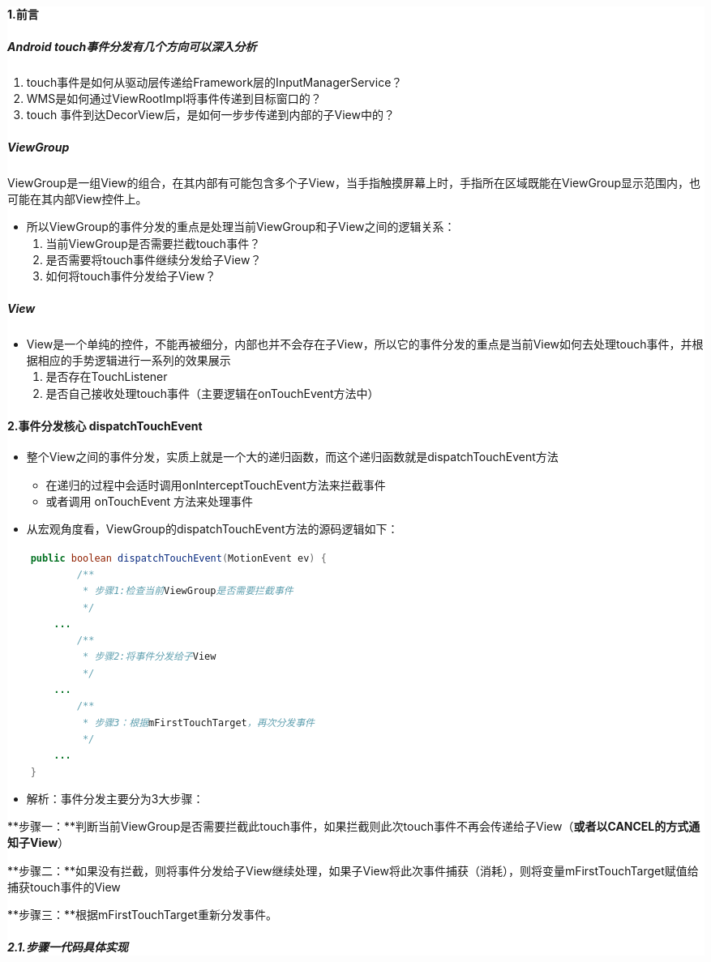 #### 1.前言

##### Android touch事件分发有几个方向可以深入分析

1. touch事件是如何从驱动层传递给Framework层的InputManagerService？
2. WMS是如何通过ViewRootImpl将事件传递到目标窗口的？
3. touch 事件到达DecorView后，是如何一步步传递到内部的子View中的？

##### ViewGroup

ViewGroup是一组View的组合，在其内部有可能包含多个子View，当手指触摸屏幕上时，手指所在区域既能在ViewGroup显示范围内，也可能在其内部View控件上。

- 所以ViewGroup的事件分发的重点是处理当前ViewGroup和子View之间的逻辑关系：
  1. 当前ViewGroup是否需要拦截touch事件？
  2. 是否需要将touch事件继续分发给子View？
  3. 如何将touch事件分发给子View？

##### View

- View是一个单纯的控件，不能再被细分，内部也并不会存在子View，所以它的事件分发的重点是当前View如何去处理touch事件，并根据相应的手势逻辑进行一系列的效果展示
  1. 是否存在TouchListener
  2. 是否自己接收处理touch事件（主要逻辑在onTouchEvent方法中）

#### 2.事件分发核心 dispatchTouchEvent

- 整个View之间的事件分发，实质上就是一个大的递归函数，而这个递归函数就是dispatchTouchEvent方法
  - 在递归的过程中会适时调用onInterceptTouchEvent方法来拦截事件
  - 或者调用 onTouchEvent 方法来处理事件

- 从宏观角度看，ViewGroup的dispatchTouchEvent方法的源码逻辑如下：

~~~java
    public boolean dispatchTouchEvent(MotionEvent ev) {
     		/**
     		 * 步骤1:检查当前ViewGroup是否需要拦截事件
     		 */
      	...
     		/**
     		 * 步骤2:将事件分发给子View
     		 */
      	...
     		/**
     		 * 步骤3：根据mFirstTouchTarget，再次分发事件
     		 */
      	...
    }
~~~

- 解析：事件分发主要分为3大步骤：

**步骤一：**判断当前ViewGroup是否需要拦截此touch事件，如果拦截则此次touch事件不再会传递给子View（**或者以CANCEL的方式通知子View**）

**步骤二：**如果没有拦截，则将事件分发给子View继续处理，如果子View将此次事件捕获（消耗），则将变量mFirstTouchTarget赋值给捕获touch事件的View

**步骤三：**根据mFirstTouchTarget重新分发事件。

##### 2.1.步骤一代码具体实现

